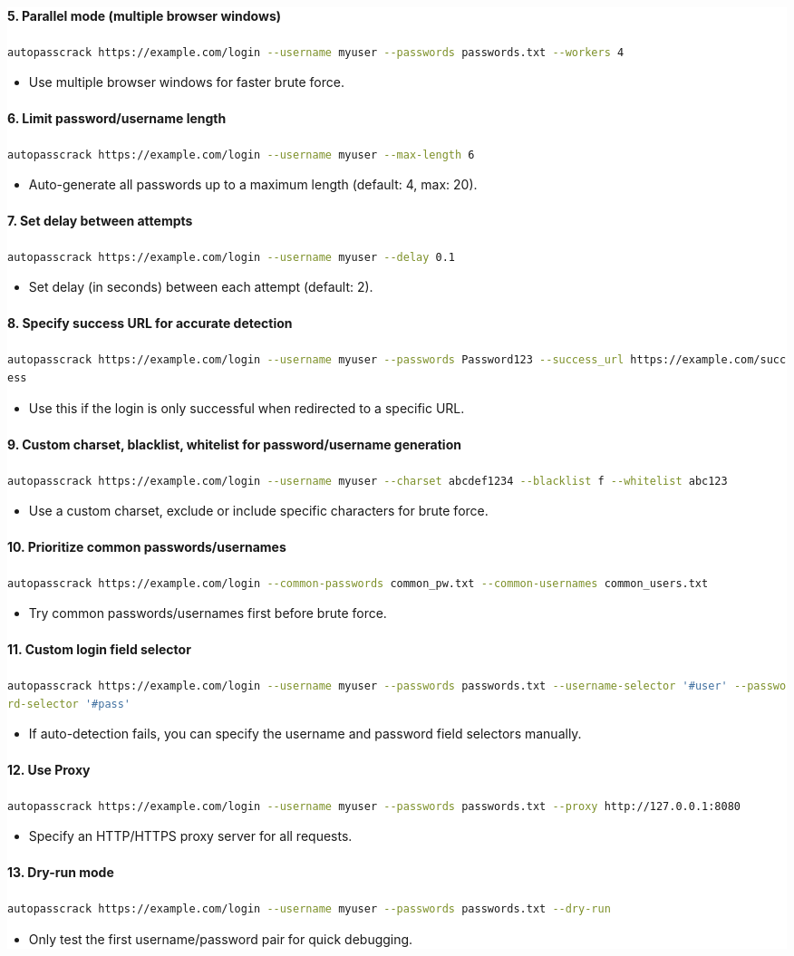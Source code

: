 #### 5. **Parallel mode (multiple browser windows)**
```bash
autopasscrack https://example.com/login --username myuser --passwords passwords.txt --workers 4
```
- Use multiple browser windows for faster brute force.

#### 6. **Limit password/username length**
```bash
autopasscrack https://example.com/login --username myuser --max-length 6
```
- Auto-generate all passwords up to a maximum length (default: 4, max: 20).

#### 7. **Set delay between attempts**
```bash
autopasscrack https://example.com/login --username myuser --delay 0.1
```
- Set delay (in seconds) between each attempt (default: 2).

#### 8. **Specify success URL for accurate detection**
```bash
autopasscrack https://example.com/login --username myuser --passwords Password123 --success_url https://example.com/success
```
- Use this if the login is only successful when redirected to a specific URL.

#### 9. **Custom charset, blacklist, whitelist for password/username generation**
```bash
autopasscrack https://example.com/login --username myuser --charset abcdef1234 --blacklist f --whitelist abc123
```
- Use a custom charset, exclude or include specific characters for brute force.

#### 10. **Prioritize common passwords/usernames**
```bash
autopasscrack https://example.com/login --common-passwords common_pw.txt --common-usernames common_users.txt
```
- Try common passwords/usernames first before brute force.

#### 11. **Custom login field selector**
```bash
autopasscrack https://example.com/login --username myuser --passwords passwords.txt --username-selector '#user' --password-selector '#pass'
```
- If auto-detection fails, you can specify the username and password field selectors manually.

#### 12. **Use Proxy**
```bash
autopasscrack https://example.com/login --username myuser --passwords passwords.txt --proxy http://127.0.0.1:8080
```
- Specify an HTTP/HTTPS proxy server for all requests.

#### 13. **Dry-run mode**
```bash
autopasscrack https://example.com/login --username myuser --passwords passwords.txt --dry-run
```
- Only test the first username/password pair for quick debugging.
